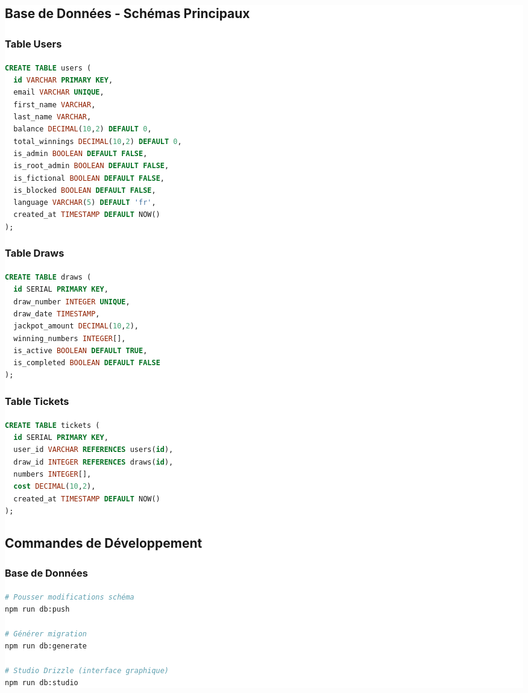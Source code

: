 ```bash
```

## Base de Données - Schémas Principaux

### Table Users
```sql
CREATE TABLE users (
  id VARCHAR PRIMARY KEY,
  email VARCHAR UNIQUE,
  first_name VARCHAR,
  last_name VARCHAR,
  balance DECIMAL(10,2) DEFAULT 0,
  total_winnings DECIMAL(10,2) DEFAULT 0,
  is_admin BOOLEAN DEFAULT FALSE,
  is_root_admin BOOLEAN DEFAULT FALSE,
  is_fictional BOOLEAN DEFAULT FALSE,
  is_blocked BOOLEAN DEFAULT FALSE,
  language VARCHAR(5) DEFAULT 'fr',
  created_at TIMESTAMP DEFAULT NOW()
);
```

### Table Draws
```sql
CREATE TABLE draws (
  id SERIAL PRIMARY KEY,
  draw_number INTEGER UNIQUE,
  draw_date TIMESTAMP,
  jackpot_amount DECIMAL(10,2),
  winning_numbers INTEGER[],
  is_active BOOLEAN DEFAULT TRUE,
  is_completed BOOLEAN DEFAULT FALSE
);
```

### Table Tickets
```sql
CREATE TABLE tickets (
  id SERIAL PRIMARY KEY,
  user_id VARCHAR REFERENCES users(id),
  draw_id INTEGER REFERENCES draws(id),
  numbers INTEGER[],
  cost DECIMAL(10,2),
  created_at TIMESTAMP DEFAULT NOW()
);
```

## Commandes de Développement

### Base de Données
```bash
# Pousser modifications schéma
npm run db:push

# Générer migration
npm run db:generate

# Studio Drizzle (interface graphique)
npm run db:studio
```

